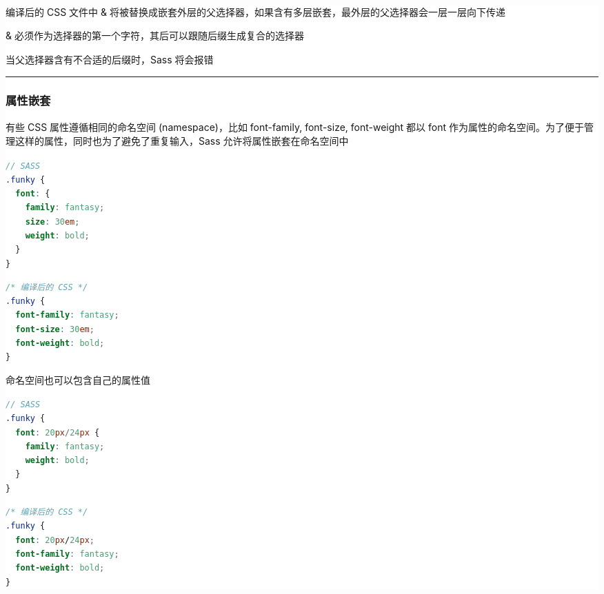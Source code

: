 编译后的 CSS 文件中 & 将被替换成嵌套外层的父选择器，如果含有多层嵌套，最外层的父选择器会一层一层向下传递

& 必须作为选择器的第一个字符，其后可以跟随后缀生成复合的选择器

当父选择器含有不合适的后缀时，Sass 将会报错



------

### 属性嵌套



有些 CSS 属性遵循相同的命名空间 (namespace)，比如 font-family, font-size, font-weight 都以 font 作为属性的命名空间。为了便于管理这样的属性，同时也为了避免了重复输入，Sass 允许将属性嵌套在命名空间中

```scss
// SASS
.funky {
  font: {
    family: fantasy;
    size: 30em;
    weight: bold;
  }
}
```

```CSS
/* 编译后的 CSS */
.funky {
  font-family: fantasy;
  font-size: 30em;
  font-weight: bold;
}
```



命名空间也可以包含自己的属性值

```scss
// SASS
.funky {
  font: 20px/24px {
    family: fantasy;
    weight: bold;
  }
}
```

```CSS
/* 编译后的 CSS */
.funky {
  font: 20px/24px;
  font-family: fantasy;
  font-weight: bold;
}
```
